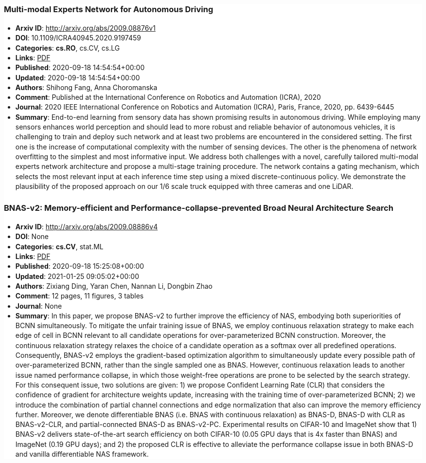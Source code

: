 

### Multi-modal Experts Network for Autonomous Driving
- **Arxiv ID**: http://arxiv.org/abs/2009.08876v1
- **DOI**: 10.1109/ICRA40945.2020.9197459
- **Categories**: **cs.RO**, cs.CV, cs.LG
- **Links**: [PDF](http://arxiv.org/pdf/2009.08876v1)
- **Published**: 2020-09-18 14:54:54+00:00
- **Updated**: 2020-09-18 14:54:54+00:00
- **Authors**: Shihong Fang, Anna Choromanska
- **Comment**: Published at the International Conference on Robotics and Automation
  (ICRA), 2020
- **Journal**: 2020 IEEE International Conference on Robotics and Automation
  (ICRA), Paris, France, 2020, pp. 6439-6445
- **Summary**: End-to-end learning from sensory data has shown promising results in autonomous driving. While employing many sensors enhances world perception and should lead to more robust and reliable behavior of autonomous vehicles, it is challenging to train and deploy such network and at least two problems are encountered in the considered setting. The first one is the increase of computational complexity with the number of sensing devices. The other is the phenomena of network overfitting to the simplest and most informative input. We address both challenges with a novel, carefully tailored multi-modal experts network architecture and propose a multi-stage training procedure. The network contains a gating mechanism, which selects the most relevant input at each inference time step using a mixed discrete-continuous policy. We demonstrate the plausibility of the proposed approach on our 1/6 scale truck equipped with three cameras and one LiDAR.



### BNAS-v2: Memory-efficient and Performance-collapse-prevented Broad Neural Architecture Search
- **Arxiv ID**: http://arxiv.org/abs/2009.08886v4
- **DOI**: None
- **Categories**: **cs.CV**, stat.ML
- **Links**: [PDF](http://arxiv.org/pdf/2009.08886v4)
- **Published**: 2020-09-18 15:25:08+00:00
- **Updated**: 2021-01-25 09:05:02+00:00
- **Authors**: Zixiang Ding, Yaran Chen, Nannan Li, Dongbin Zhao
- **Comment**: 12 pages, 11 figures, 3 tables
- **Journal**: None
- **Summary**: In this paper, we propose BNAS-v2 to further improve the efficiency of NAS, embodying both superiorities of BCNN simultaneously. To mitigate the unfair training issue of BNAS, we employ continuous relaxation strategy to make each edge of cell in BCNN relevant to all candidate operations for over-parameterized BCNN construction. Moreover, the continuous relaxation strategy relaxes the choice of a candidate operation as a softmax over all predefined operations. Consequently, BNAS-v2 employs the gradient-based optimization algorithm to simultaneously update every possible path of over-parameterized BCNN, rather than the single sampled one as BNAS. However, continuous relaxation leads to another issue named performance collapse, in which those weight-free operations are prone to be selected by the search strategy. For this consequent issue, two solutions are given: 1) we propose Confident Learning Rate (CLR) that considers the confidence of gradient for architecture weights update, increasing with the training time of over-parameterized BCNN; 2) we introduce the combination of partial channel connections and edge normalization that also can improve the memory efficiency further. Moreover, we denote differentiable BNAS (i.e. BNAS with continuous relaxation) as BNAS-D, BNAS-D with CLR as BNAS-v2-CLR, and partial-connected BNAS-D as BNAS-v2-PC. Experimental results on CIFAR-10 and ImageNet show that 1) BNAS-v2 delivers state-of-the-art search efficiency on both CIFAR-10 (0.05 GPU days that is 4x faster than BNAS) and ImageNet (0.19 GPU days); and 2) the proposed CLR is effective to alleviate the performance collapse issue in both BNAS-D and vanilla differentiable NAS framework.
